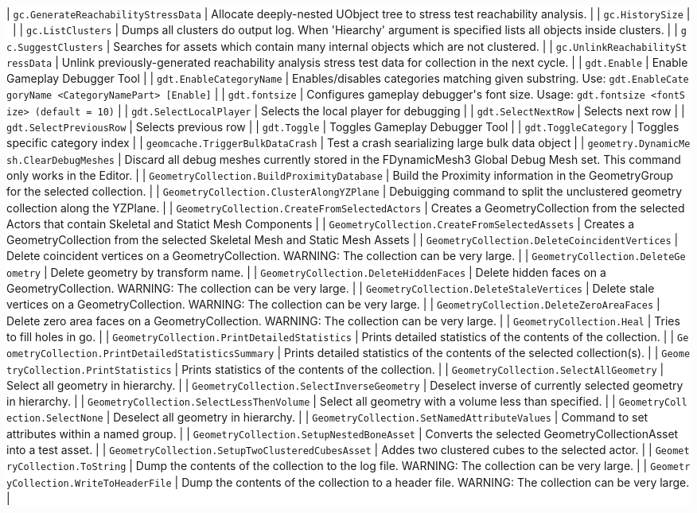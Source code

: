 | `gc.GenerateReachabilityStressData` | Allocate deeply-nested UObject tree to stress test reachability analysis. |
| `gc.HistorySize` |   |
| `gc.ListClusters` | Dumps all clusters do output log. When 'Hiearchy' argument is specified lists all objects inside clusters. |
| `gc.SuggestClusters` | Searches for assets which contain many internal objects which are not clustered. |
| `gc.UnlinkReachabilityStressData` | Unlink previously-generated reachability analysis stress test data for collection in the next cycle. |
| `gdt.Enable` | Enable Gameplay Debugger Tool |
| `gdt.EnableCategoryName` | Enables/disables categories matching given substring. Use: `gdt.EnableCategoryName <CategoryNamePart> [Enable]` |
| `gdt.fontsize` | Configures gameplay debugger's font size. Usage: `gdt.fontsize <fontSize> (default = 10)` |
| `gdt.SelectLocalPlayer` | Selects the local player for debugging |
| `gdt.SelectNextRow` | Selects next row |
| `gdt.SelectPreviousRow` | Selects previous row |
| `gdt.Toggle` | Toggles Gameplay Debugger Tool |
| `gdt.ToggleCategory` | Toggles specific category index |
| `geomcache.TriggerBulkDataCrash` | Test a crash searializing large bulk data object |
| `geometry.DynamicMesh.ClearDebugMeshes` | Discard all debug meshes currently stored in the FDynamicMesh3 Global Debug Mesh set. This command only works in the Editor. |
| `GeometryCollection.BuildProximityDatabase` | Build the Proximity information in the GeometryGroup for the selected collection. |
| `GeometryCollection.ClusterAlongYZPlane` | Debuigging command to split the unclustered geometry collection along the YZPlane. |
| `GeometryCollection.CreateFromSelectedActors` | Creates a GeometryCollection from the selected Actors that contain Skeletal and Statict Mesh Components |
| `GeometryCollection.CreateFromSelectedAssets` | Creates a GeometryCollection from the selected Skeletal Mesh and Static Mesh Assets |
| `GeometryCollection.DeleteCoincidentVertices` | Delete coincident vertices on a GeometryCollection. WARNING: The collection can be very large. |
| `GeometryCollection.DeleteGeometry` | Delete geometry by transform name. |
| `GeometryCollection.DeleteHiddenFaces` | Delete hidden faces on a GeometryCollection. WARNING: The collection can be very large. |
| `GeometryCollection.DeleteStaleVertices` | Delete stale vertices on a GeometryCollection. WARNING: The collection can be very large. |
| `GeometryCollection.DeleteZeroAreaFaces` | Delete zero area faces on a GeometryCollection. WARNING: The collection can be very large. |
| `GeometryCollection.Heal` | Tries to fill holes in go. |
| `GeometryCollection.PrintDetailedStatistics` | Prints detailed statistics of the contents of the collection. |
| `GeometryCollection.PrintDetailedStatisticsSummary` | Prints detailed statistics of the contents of the selected collection(s). |
| `GeometryCollection.PrintStatistics` | Prints statistics of the contents of the collection. |
| `GeometryCollection.SelectAllGeometry` | Select all geometry in hierarchy. |
| `GeometryCollection.SelectInverseGeometry` | Deselect inverse of currently selected geometry in hierarchy. |
| `GeometryCollection.SelectLessThenVolume` | Select all geometry with a volume less than specified. |
| `GeometryCollection.SelectNone` | Deselect all geometry in hierarchy. |
| `GeometryCollection.SetNamedAttributeValues` | Command to set attributes within a named group. |
| `GeometryCollection.SetupNestedBoneAsset` | Converts the selected GeometryCollectionAsset into a test asset. |
| `GeometryCollection.SetupTwoClusteredCubesAsset` | Addes two clustered cubes to the selected actor. |
| `GeometryCollection.ToString` | Dump the contents of the collection to the log file. WARNING: The collection can be very large. |
| `GeometryCollection.WriteToHeaderFile` | Dump the contents of the collection to a header file. WARNING: The collection can be very large. |